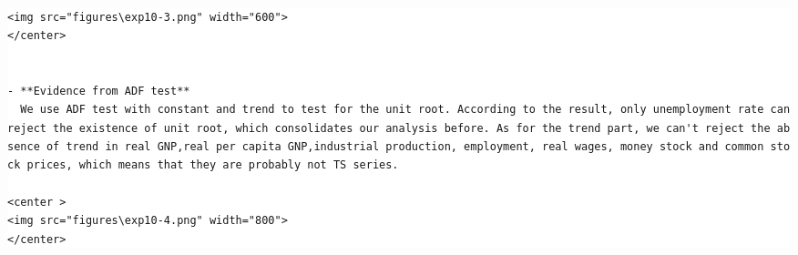     <img src="figures\exp10-3.png" width="600">
    </center>

     
    - **Evidence from ADF test**
      We use ADF test with constant and trend to test for the unit root. According to the result, only unemployment rate can reject the existence of unit root, which consolidates our analysis before. As for the trend part, we can't reject the absence of trend in real GNP,real per capita GNP,industrial production, employment, real wages, money stock and common stock prices, which means that they are probably not TS series.
    
    <center >
    <img src="figures\exp10-4.png" width="800">
    </center>
